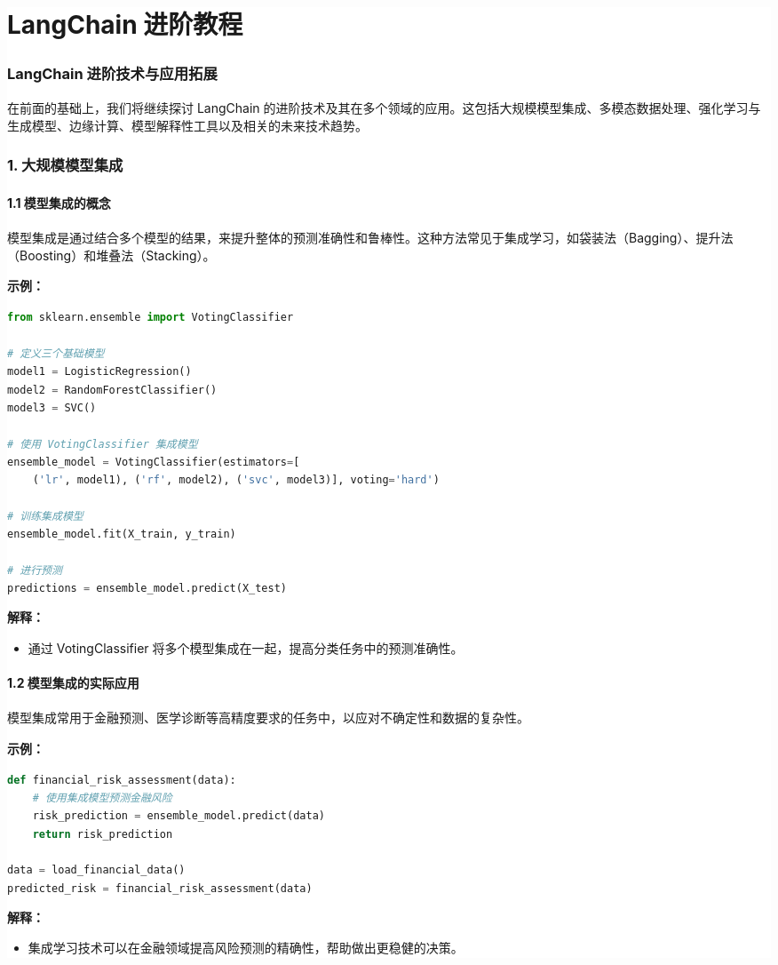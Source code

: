 # LangChain 进阶教程

### LangChain 进阶技术与应用拓展

在前面的基础上，我们将继续探讨 LangChain 的进阶技术及其在多个领域的应用。这包括大规模模型集成、多模态数据处理、强化学习与生成模型、边缘计算、模型解释性工具以及相关的未来技术趋势。

### 1. 大规模模型集成

#### 1.1 模型集成的概念

模型集成是通过结合多个模型的结果，来提升整体的预测准确性和鲁棒性。这种方法常见于集成学习，如袋装法（Bagging）、提升法（Boosting）和堆叠法（Stacking）。

**示例：**

```python
from sklearn.ensemble import VotingClassifier

# 定义三个基础模型
model1 = LogisticRegression()
model2 = RandomForestClassifier()
model3 = SVC()

# 使用 VotingClassifier 集成模型
ensemble_model = VotingClassifier(estimators=[
    ('lr', model1), ('rf', model2), ('svc', model3)], voting='hard')

# 训练集成模型
ensemble_model.fit(X_train, y_train)

# 进行预测
predictions = ensemble_model.predict(X_test)
```

**解释：**
- 通过 VotingClassifier 将多个模型集成在一起，提高分类任务中的预测准确性。

#### 1.2 模型集成的实际应用

模型集成常用于金融预测、医学诊断等高精度要求的任务中，以应对不确定性和数据的复杂性。

**示例：**

```python
def financial_risk_assessment(data):
    # 使用集成模型预测金融风险
    risk_prediction = ensemble_model.predict(data)
    return risk_prediction

data = load_financial_data()
predicted_risk = financial_risk_assessment(data)
```

**解释：**
- 集成学习技术可以在金融领域提高风险预测的精确性，帮助做出更稳健的决策。
